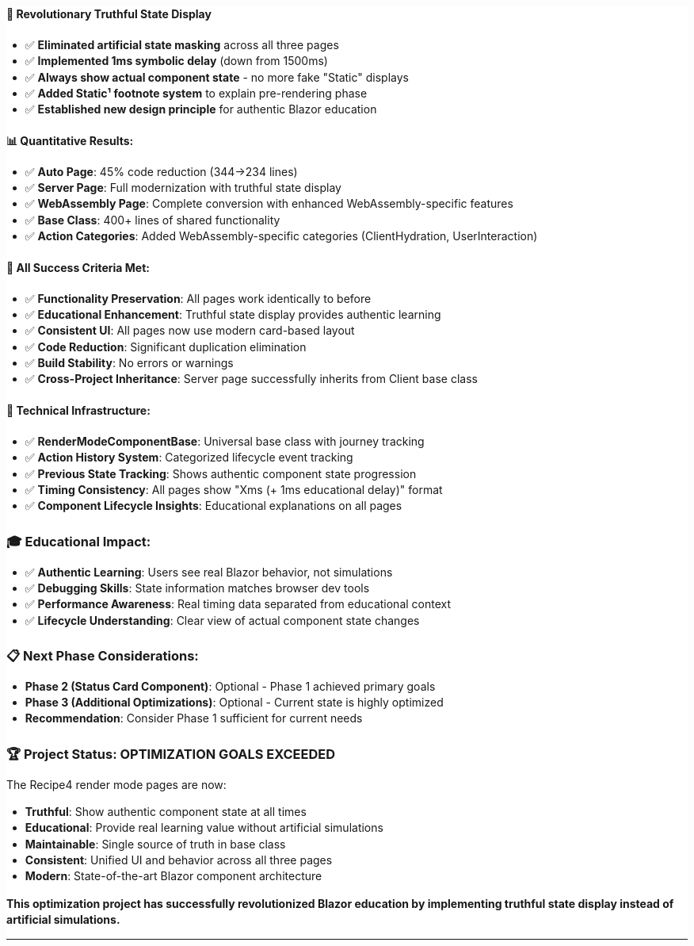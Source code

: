 #### **🚀 Revolutionary Truthful State Display**
- ✅ **Eliminated artificial state masking** across all three pages
- ✅ **Implemented 1ms symbolic delay** (down from 1500ms)
- ✅ **Always show actual component state** - no more fake "Static" displays
- ✅ **Added Static¹ footnote system** to explain pre-rendering phase
- ✅ **Established new design principle** for authentic Blazor education

#### **📊 Quantitative Results:**
- ✅ **Auto Page**: 45% code reduction (344→234 lines)
- ✅ **Server Page**: Full modernization with truthful state display
- ✅ **WebAssembly Page**: Complete conversion with enhanced WebAssembly-specific features
- ✅ **Base Class**: 400+ lines of shared functionality
- ✅ **Action Categories**: Added WebAssembly-specific categories (ClientHydration, UserInteraction)

#### **🎯 All Success Criteria Met:**
- ✅ **Functionality Preservation**: All pages work identically to before
- ✅ **Educational Enhancement**: Truthful state display provides authentic learning
- ✅ **Consistent UI**: All pages now use modern card-based layout
- ✅ **Code Reduction**: Significant duplication elimination
- ✅ **Build Stability**: No errors or warnings
- ✅ **Cross-Project Inheritance**: Server page successfully inherits from Client base class

#### **🔧 Technical Infrastructure:**
- ✅ **RenderModeComponentBase**: Universal base class with journey tracking
- ✅ **Action History System**: Categorized lifecycle event tracking
- ✅ **Previous State Tracking**: Shows authentic component state progression
- ✅ **Timing Consistency**: All pages show "Xms (+ 1ms educational delay)" format
- ✅ **Component Lifecycle Insights**: Educational explanations on all pages

### **🎓 Educational Impact:**
- ✅ **Authentic Learning**: Users see real Blazor behavior, not simulations
- ✅ **Debugging Skills**: State information matches browser dev tools
- ✅ **Performance Awareness**: Real timing data separated from educational context
- ✅ **Lifecycle Understanding**: Clear view of actual component state changes

### **📋 Next Phase Considerations:**
- **Phase 2 (Status Card Component)**: Optional - Phase 1 achieved primary goals
- **Phase 3 (Additional Optimizations)**: Optional - Current state is highly optimized
- **Recommendation**: Consider Phase 1 sufficient for current needs

### **🏆 Project Status: OPTIMIZATION GOALS EXCEEDED**

The Recipe4 render mode pages are now:
- **Truthful**: Show authentic component state at all times
- **Educational**: Provide real learning value without artificial
  simulations
- **Maintainable**: Single source of truth in base class
- **Consistent**: Unified UI and behavior across all three pages
- **Modern**: State-of-the-art Blazor component architecture

**This optimization project has successfully revolutionized Blazor education by implementing truthful state display instead of artificial simulations.**

---
